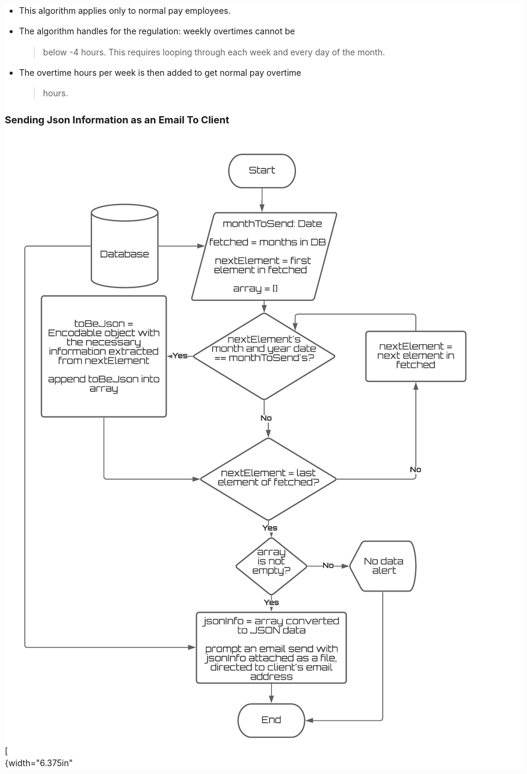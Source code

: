 -   This algorithm applies only to normal pay employees.

-   The algorithm handles for the regulation: weekly overtimes cannot be
    > below -4 hours. This requires looping through each week and every
    > day of the month.

-   The overtime hours per week is then added to get normal pay overtime
    > hours.

### Sending Json Information as an Email To Client

[![](./media/image17.png){width="6.375in"